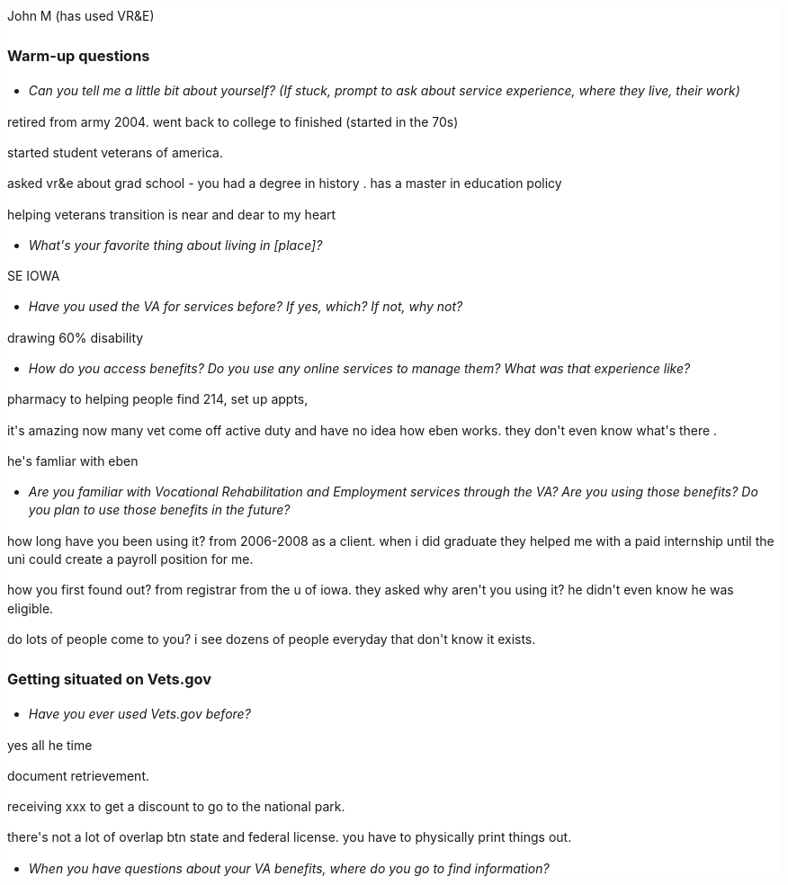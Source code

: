 John M (has used VR&amp;E) 

### Warm-up questions

- *Can you tell me a little bit about yourself? (If stuck, prompt to ask about service experience, where they live, their work)*

retired from army 2004. went back to college to finished (started in the 70s)

started student veterans of america.

asked vr&e about grad school - you had a degree in history . has a master in education policy

helping veterans transition is near and dear to my heart

- *What's your favorite thing about living in [place]?*

SE IOWA 

- *Have you used the VA for services before? If yes, which? If not, why not?*

drawing 60% disability

- *How do you access benefits? Do you use any online services to manage them? What was that experience like?*

pharmacy to helping people find 214, set up appts, 

it's amazing now many vet come off active duty and have no idea how eben works. they don't even know what's there .

he's famliar with eben

- *Are you familiar with Vocational Rehabilitation and Employment services through the VA? Are you using those benefits? Do you plan to use those benefits in the future?*

how long have you been using it? from 2006-2008 as a client. when i did graduate they helped me with a paid internship until the uni could create a payroll position for me.

how you first found out? from registrar from the u of iowa. they asked why aren't you using it? he didn't even know he was eligible.

do lots of people come to you? i see dozens of people everyday that don't know it exists.

### Getting situated on Vets.gov

- *Have you ever used Vets.gov before?*

yes all he time

document retrievement. 



receiving xxx to get a discount to go to the national park.

there's not a lot of overlap btn state and federal license. you have to physically print things out.

- *When you have questions about your VA benefits, where do you go to find information?*


